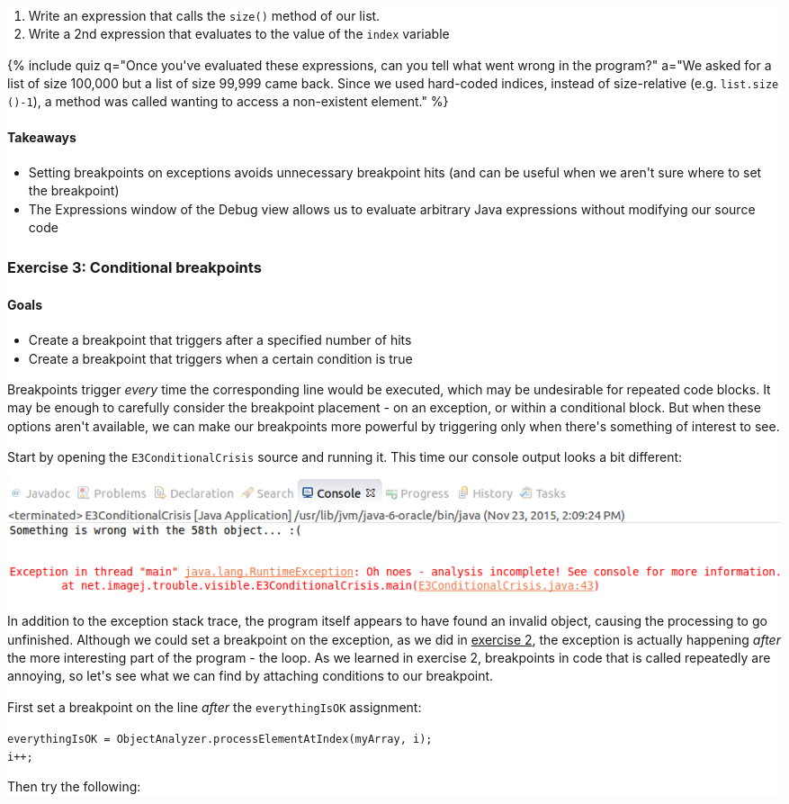 1.  Write an expression that calls the `size()` method of our list.
2.  Write a 2nd expression that evaluates to the value of the `index` variable

{% include quiz q="Once you've evaluated these expressions, can you tell what went wrong in the program?"
                a="We asked for a list of size 100,000 but a list of size 99,999 came back. Since we used hard-coded indices, instead of size-relative (e.g. `list.size()-1`), a method was called wanting to access a non-existent element." %}

#### Takeaways

-   Setting breakpoints on exceptions avoids unnecessary breakpoint hits (and can be useful when we aren't sure where to set the breakpoint)
-   The Expressions window of the Debug view allows us to evaluate arbitrary Java expressions without modifying our source code

### Exercise 3: Conditional breakpoints

#### Goals

-   Create a breakpoint that triggers after a specified number of hits
-   Create a breakpoint that triggers when a certain condition is true

Breakpoints trigger *every* time the corresponding line would be executed, which may be undesirable for repeated code blocks. It may be enough to carefully consider the breakpoint placement - on an exception, or within a conditional block. But when these options aren't available, we can make our breakpoints more powerful by triggering only when there's something of interest to see.

Start by opening the `E3ConditionalCrisis` source and running it. This time our console output looks a bit different:

![](/media/e3stacktrace.png)

In addition to the exception stack trace, the program itself appears to have found an invalid object, causing the processing to go unfinished. Although we could set a breakpoint on the exception, as we did in [exercise 2](#exercise-2-expressions), the exception is actually happening *after* the more interesting part of the program - the loop. As we learned in exercise 2, breakpoints in code that is called repeatedly are annoying, so let's see what we can find by attaching conditions to our breakpoint.

First set a breakpoint on the line *after* the `everythingIsOK` assignment:

```
everythingIsOK = ObjectAnalyzer.processElementAtIndex(myArray, i);
i++;
```

Then try the following:
